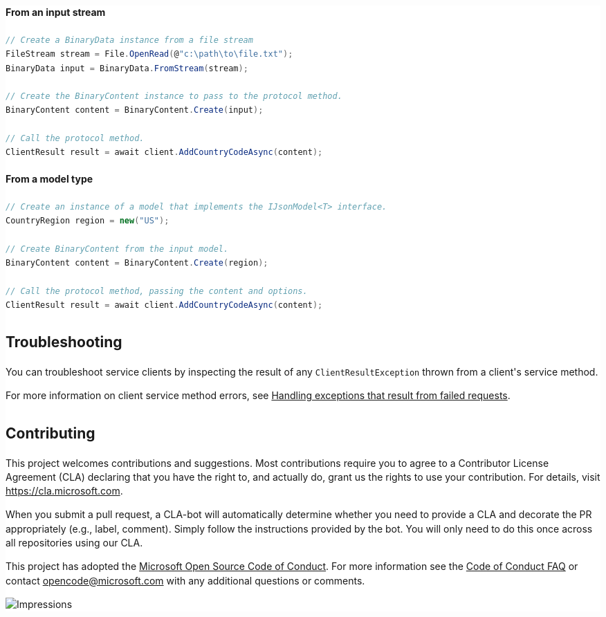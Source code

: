 ```C# Snippet:ServiceMethodsBinaryContentAnonymous
```

#### From an input stream

```C# Snippet:ServiceMethodsBinaryContentStream
// Create a BinaryData instance from a file stream
FileStream stream = File.OpenRead(@"c:\path\to\file.txt");
BinaryData input = BinaryData.FromStream(stream);

// Create the BinaryContent instance to pass to the protocol method.
BinaryContent content = BinaryContent.Create(input);

// Call the protocol method.
ClientResult result = await client.AddCountryCodeAsync(content);
```

#### From a model type

```C# Snippet:ServiceMethodsBinaryContentModel
// Create an instance of a model that implements the IJsonModel<T> interface.
CountryRegion region = new("US");

// Create BinaryContent from the input model.
BinaryContent content = BinaryContent.Create(region);

// Call the protocol method, passing the content and options.
ClientResult result = await client.AddCountryCodeAsync(content);
```

## Troubleshooting

You can troubleshoot service clients by inspecting the result of any `ClientResultException` thrown from a client's service method.

For more information on client service method errors, see [Handling exceptions that result from failed requests](#handling-exceptions-that-result-from-failed-requests).

## Contributing

This project welcomes contributions and suggestions. Most contributions require you to agree to a Contributor License Agreement (CLA) declaring that you have the right to, and actually do, grant us the rights to use your contribution. For details, visit https://cla.microsoft.com.

When you submit a pull request, a CLA-bot will automatically determine whether you need to provide a CLA and decorate the PR appropriately (e.g., label, comment). Simply follow the instructions provided by the bot. You will only need to do this once across all repositories using our CLA.

This project has adopted the [Microsoft Open Source Code of Conduct][code_of_conduct]. For more information see the [Code of Conduct FAQ][code_of_conduct_faq] or contact opencode@microsoft.com with any additional questions or comments.

![Impressions](https://azure-sdk-impressions.azurewebsites.net/api/impressions/azure-sdk-for-net%2Fsdk%2Fcore%2FSytem.ClientModel%2FREADME.png)

[source]: https://github.com/Azure/azure-sdk-for-net/tree/System.ClientModel_1.2.0/sdk/core/System.ClientModel/src
[package]: https://www.nuget.org/packages/System.ClientModel
[code_of_conduct]: https://opensource.microsoft.com/codeofconduct
[code_of_conduct_faq]: https://opensource.microsoft.com/codeofconduct/faq/

